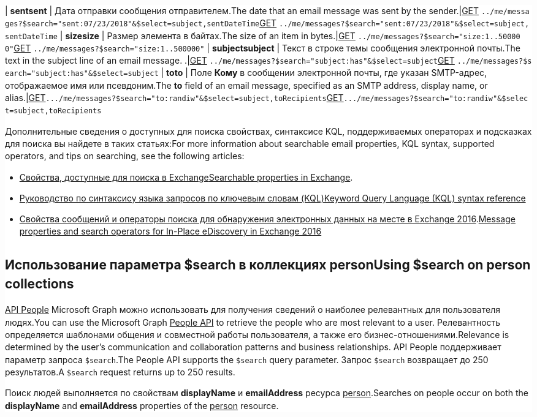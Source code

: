 | <span data-ttu-id="84e44-154">**sent**</span><span class="sxs-lookup"><span data-stu-id="84e44-154">**sent**</span></span>           | <span data-ttu-id="84e44-155">Дата отправки сообщения отправителем.</span><span class="sxs-lookup"><span data-stu-id="84e44-155">The date that an email message was sent by the sender.</span></span>|<span data-ttu-id="84e44-156">[GET][search-sent-example] `../me/messages?$search="sent:07/23/2018"&$select=subject,sentDateTime`</span><span class="sxs-lookup"><span data-stu-id="84e44-156">[GET][search-sent-example] `../me/messages?$search="sent:07/23/2018"&$select=subject,sentDateTime`</span></span>
| <span data-ttu-id="84e44-157">**size**</span><span class="sxs-lookup"><span data-stu-id="84e44-157">**size**</span></span>           | <span data-ttu-id="84e44-158">Размер элемента в байтах.</span><span class="sxs-lookup"><span data-stu-id="84e44-158">The size of an item in bytes.</span></span>|<span data-ttu-id="84e44-159">[GET][search-size-example] `../me/messages?$search="size:1..500000"`</span><span class="sxs-lookup"><span data-stu-id="84e44-159">[GET][search-size-example] `../me/messages?$search="size:1..500000"`</span></span>
| <span data-ttu-id="84e44-160">**subject**</span><span class="sxs-lookup"><span data-stu-id="84e44-160">**subject**</span></span>           | <span data-ttu-id="84e44-p105">Текст в строке темы сообщения электронной почты.</span><span class="sxs-lookup"><span data-stu-id="84e44-p105">The text in the subject line of an email message. .</span></span>|<span data-ttu-id="84e44-163">[GET][search-sbj-example] `../me/messages?$search="subject:has"&$select=subject`</span><span class="sxs-lookup"><span data-stu-id="84e44-163">[GET][search-sbj-example] `../me/messages?$search="subject:has"&$select=subject`</span></span>
| <span data-ttu-id="84e44-164">**to**</span><span class="sxs-lookup"><span data-stu-id="84e44-164">**to**</span></span>           | <span data-ttu-id="84e44-165">Поле **Кому** в сообщении электронной почты, где указан SMTP-адрес, отображаемое имя или псевдоним.</span><span class="sxs-lookup"><span data-stu-id="84e44-165">The **to** field of an email message, specified as an SMTP address, display name, or alias.</span></span>|<span data-ttu-id="84e44-166">[GET][search-to-example]`.../me/messages?$search="to:randiw"&$select=subject,toRecipients`</span><span class="sxs-lookup"><span data-stu-id="84e44-166">[GET][search-to-example]`.../me/messages?$search="to:randiw"&$select=subject,toRecipients`</span></span>


<span data-ttu-id="84e44-167">Дополнительные сведения о доступных для поиска свойствах, синтаксисе KQL, поддерживаемых операторах и подсказках для поиска вы найдете в таких статьях:</span><span class="sxs-lookup"><span data-stu-id="84e44-167">For more information about searchable email properties, KQL syntax, supported operators, and tips on searching, see the following articles:</span></span>

- <span data-ttu-id="84e44-168">[Свойства, доступные для поиска в Exchange](/Exchange/policy-and-compliance/ediscovery/message-properties-and-search-operators#searchable-properties-in-exchange)</span><span class="sxs-lookup"><span data-stu-id="84e44-168">[Searchable properties in Exchange](/Exchange/policy-and-compliance/ediscovery/message-properties-and-search-operators#searchable-properties-in-exchange).</span></span>

- [<span data-ttu-id="84e44-169">Руководство по синтаксису языка запросов по ключевым словам (KQL)</span><span class="sxs-lookup"><span data-stu-id="84e44-169">Keyword Query Language (KQL) syntax reference</span></span>](/sharepoint/dev/general-development/keyword-query-language-kql-syntax-reference)

- <span data-ttu-id="84e44-170">[Свойства сообщений и операторы поиска для обнаружения электронных данных на месте в Exchange 2016](/Exchange/policy-and-compliance/ediscovery/message-properties-and-search-operators).</span><span class="sxs-lookup"><span data-stu-id="84e44-170">[Message properties and search operators for In-Place eDiscovery in Exchange 2016](/Exchange/policy-and-compliance/ediscovery/message-properties-and-search-operators)</span></span>

## <a name="using-search-on-person-collections"></a><span data-ttu-id="84e44-171">Использование параметра $search в коллекциях person</span><span class="sxs-lookup"><span data-stu-id="84e44-171">Using $search on person collections</span></span>

<span data-ttu-id="84e44-172">[API People](/graph/api/resources/person) Microsoft Graph можно использовать для получения сведений о наиболее релевантных для пользователя людях.</span><span class="sxs-lookup"><span data-stu-id="84e44-172">You can use the Microsoft Graph [People API](/graph/api/resources/person) to retrieve the people who are most relevant to a user.</span></span> <span data-ttu-id="84e44-173">Релевантность определяется шаблонами общения и совместной работы пользователя, а также его бизнес-отношениями.</span><span class="sxs-lookup"><span data-stu-id="84e44-173">Relevance is determined by the user’s communication and collaboration patterns and business relationships.</span></span> <span data-ttu-id="84e44-174">API People поддерживает параметр запроса `$search`.</span><span class="sxs-lookup"><span data-stu-id="84e44-174">The People API supports the `$search` query parameter.</span></span> <span data-ttu-id="84e44-175">Запрос `$search` возвращает до 250 результатов.</span><span class="sxs-lookup"><span data-stu-id="84e44-175">A `$search` request returns up to 250 results.</span></span>

<span data-ttu-id="84e44-176">Поиск людей выполняется по свойствам **displayName** и **emailAddress** ресурса [person](/graph/api/resources/person).</span><span class="sxs-lookup"><span data-stu-id="84e44-176">Searches on people occur on both the **displayName** and **emailAddress** properties of the [person](/graph/api/resources/person) resource.</span></span>


[search-att-example]: https://developer.microsoft.com/graph/graph-explorer?request=me/messages?$search=%22attachment%3Aapi-catalog%2Emd%22&method=GET&version=v1.0
[search-bcc-example]: https://developer.microsoft.com/graph/graph-explorer?request=me/messages?$search=%22bcc%3Asamanthab%40contoso%2Ecom%22%26$select=subject,bccRecipients&method=GET&version=v1.0
[search-body-example]: https://developer.microsoft.com/graph/graph-explorer?request=me/messages?$search=%22body%3Aexcitement%22&method=GET&version=v1.0
[search-cc-example]: https://developer.microsoft.com/graph/graph-explorer?request=me/messages?$search=%22cc%3Adanas%22%26$select=subject,ccRecipients&method=GET&version=v1.0
[search-from-example]: https://developer.microsoft.com/graph/graph-explorer?request=me/messages?$search=%22from%3Arandiw%22%26$select=subject,from&method=GET&version=v1.0
[search-hasatt-example]: https://developer.microsoft.com/graph/graph-explorer?request=me/messages?$search=%22hasAttachments=true%22&method=GET&version=v1.0
[search-imp-example]: https://developer.microsoft.com/graph/graph-explorer?request=me/messages?$search=%22importance%3Ahigh%22%26$select=subject,importance&method=GET&version=v1.0
[search-kind-example]: https://developer.microsoft.com/graph/graph-explorer?request=me/messages?$search=%22kind%3Avoicemail%22&method=GET&version=v1.0
[search-part-example]: https://developer.microsoft.com/graph/graph-explorer?request=me/messages?$search=%22participants%3Adanas%22&method=GET&version=v1.0
[search-rcvd-example]: https://developer.microsoft.com/graph/graph-explorer?request=me/messages?$search=%22received%3A07/23/2018%22%26$select=subject,receivedDateTime&method=GET&version=v1.0
[search-rcpts-example]: https://developer.microsoft.com/graph/graph-explorer?request=me/messages?$search=%22recipients%3Arandiw%22%26$select=subject,toRecipients,ccRecipients,bccRecipients&method=GET&version=v1.0
[search-sent-example]: https://developer.microsoft.com/graph/graph-explorer?request=me/messages?$search=%22sent%3A07/23/2018%22%26$select=subject,sentDateTime&method=GET&version=v1.0
[search-size-example]: https://developer.microsoft.com/graph/graph-explorer?request=me/messages?$search=%22size%3A1%2E%2E500000%22&method=GET&version=v1.0
[search-sbj-example]: https://developer.microsoft.com/graph/graph-explorer?request=me/messages?$search=%22subject%3Ahas%22%26$select=subject&method=GET&version=v1.0
[search-to-example]: https://developer.microsoft.com/graph/graph-explorer?request=me/messages?$search=%22to%3Arandiw%22%26$select=subject,toRecipients&method=GET&version=v1.0